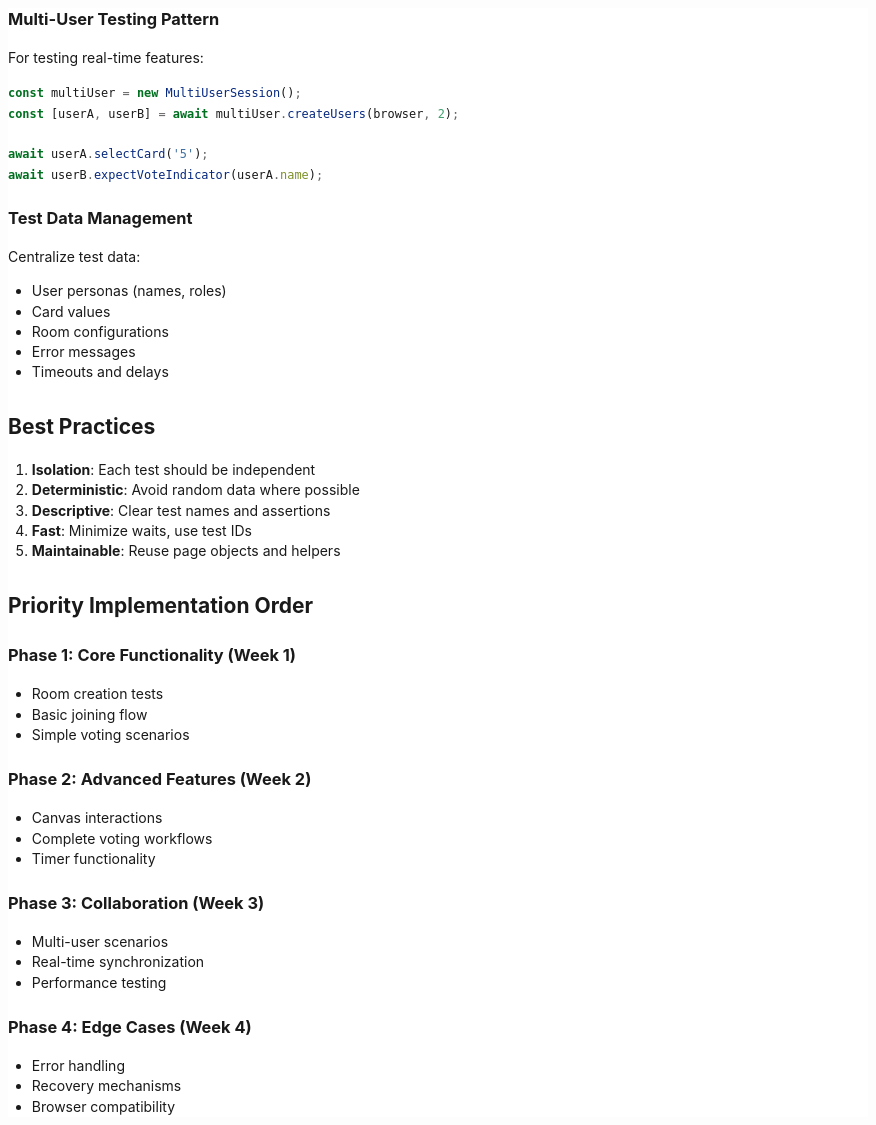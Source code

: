 ### Multi-User Testing Pattern

For testing real-time features:
```typescript
const multiUser = new MultiUserSession();
const [userA, userB] = await multiUser.createUsers(browser, 2);

await userA.selectCard('5');
await userB.expectVoteIndicator(userA.name);
```

### Test Data Management

Centralize test data:
- User personas (names, roles)
- Card values
- Room configurations
- Error messages
- Timeouts and delays

## Best Practices

1. **Isolation**: Each test should be independent
2. **Deterministic**: Avoid random data where possible
3. **Descriptive**: Clear test names and assertions
4. **Fast**: Minimize waits, use test IDs
5. **Maintainable**: Reuse page objects and helpers

## Priority Implementation Order

### Phase 1: Core Functionality (Week 1)
- Room creation tests
- Basic joining flow
- Simple voting scenarios

### Phase 2: Advanced Features (Week 2)
- Canvas interactions
- Complete voting workflows
- Timer functionality

### Phase 3: Collaboration (Week 3)
- Multi-user scenarios
- Real-time synchronization
- Performance testing

### Phase 4: Edge Cases (Week 4)
- Error handling
- Recovery mechanisms
- Browser compatibility
